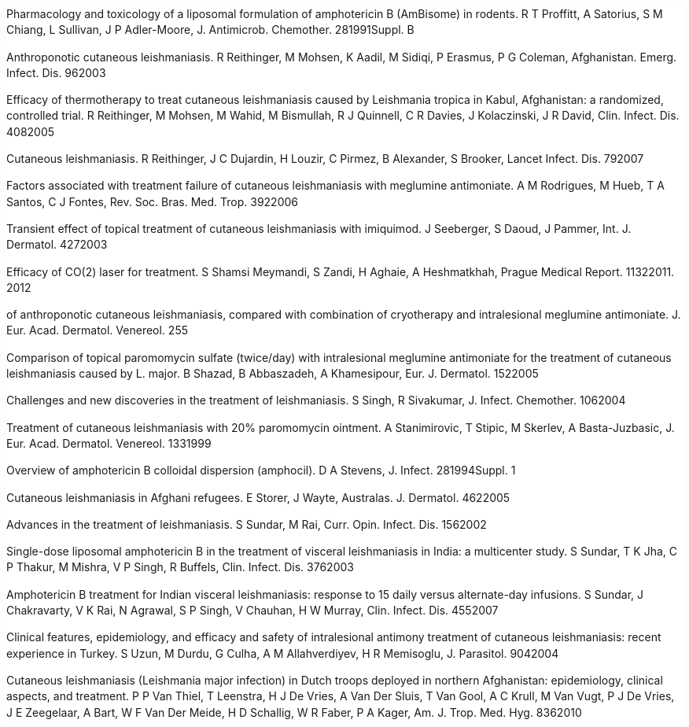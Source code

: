 Pharmacology and toxicology of a liposomal formulation of amphotericin B (AmBisome) in rodents. R T Proffitt, A Satorius, S M Chiang, L Sullivan, J P Adler-Moore, J. Antimicrob. Chemother. 281991Suppl. B

Anthroponotic cutaneous leishmaniasis. R Reithinger, M Mohsen, K Aadil, M Sidiqi, P Erasmus, P G Coleman, Afghanistan. Emerg. Infect. Dis. 962003

Efficacy of thermotherapy to treat cutaneous leishmaniasis caused by Leishmania tropica in Kabul, Afghanistan: a randomized, controlled trial. R Reithinger, M Mohsen, M Wahid, M Bismullah, R J Quinnell, C R Davies, J Kolaczinski, J R David, Clin. Infect. Dis. 4082005

Cutaneous leishmaniasis. R Reithinger, J C Dujardin, H Louzir, C Pirmez, B Alexander, S Brooker, Lancet Infect. Dis. 792007

Factors associated with treatment failure of cutaneous leishmaniasis with meglumine antimoniate. A M Rodrigues, M Hueb, T A Santos, C J Fontes, Rev. Soc. Bras. Med. Trop. 3922006

Transient effect of topical treatment of cutaneous leishmaniasis with imiquimod. J Seeberger, S Daoud, J Pammer, Int. J. Dermatol. 4272003

Efficacy of CO(2) laser for treatment. S Shamsi Meymandi, S Zandi, H Aghaie, A Heshmatkhah, Prague Medical Report. 11322011. 2012

of anthroponotic cutaneous leishmaniasis, compared with combination of cryotherapy and intralesional meglumine antimoniate. J. Eur. Acad. Dermatol. Venereol. 255

Comparison of topical paromomycin sulfate (twice/day) with intralesional meglumine antimoniate for the treatment of cutaneous leishmaniasis caused by L. major. B Shazad, B Abbaszadeh, A Khamesipour, Eur. J. Dermatol. 1522005

Challenges and new discoveries in the treatment of leishmaniasis. S Singh, R Sivakumar, J. Infect. Chemother. 1062004

Treatment of cutaneous leishmaniasis with 20% paromomycin ointment. A Stanimirovic, T Stipic, M Skerlev, A Basta-Juzbasic, J. Eur. Acad. Dermatol. Venereol. 1331999

Overview of amphotericin B colloidal dispersion (amphocil). D A Stevens, J. Infect. 281994Suppl. 1

Cutaneous leishmaniasis in Afghani refugees. E Storer, J Wayte, Australas. J. Dermatol. 4622005

Advances in the treatment of leishmaniasis. S Sundar, M Rai, Curr. Opin. Infect. Dis. 1562002

Single-dose liposomal amphotericin B in the treatment of visceral leishmaniasis in India: a multicenter study. S Sundar, T K Jha, C P Thakur, M Mishra, V P Singh, R Buffels, Clin. Infect. Dis. 3762003

Amphotericin B treatment for Indian visceral leishmaniasis: response to 15 daily versus alternate-day infusions. S Sundar, J Chakravarty, V K Rai, N Agrawal, S P Singh, V Chauhan, H W Murray, Clin. Infect. Dis. 4552007

Clinical features, epidemiology, and efficacy and safety of intralesional antimony treatment of cutaneous leishmaniasis: recent experience in Turkey. S Uzun, M Durdu, G Culha, A M Allahverdiyev, H R Memisoglu, J. Parasitol. 9042004

Cutaneous leishmaniasis (Leishmania major infection) in Dutch troops deployed in northern Afghanistan: epidemiology, clinical aspects, and treatment. P P Van Thiel, T Leenstra, H J De Vries, A Van Der Sluis, T Van Gool, A C Krull, M Van Vugt, P J De Vries, J E Zeegelaar, A Bart, W F Van Der Meide, H D Schallig, W R Faber, P A Kager, Am. J. Trop. Med. Hyg. 8362010
